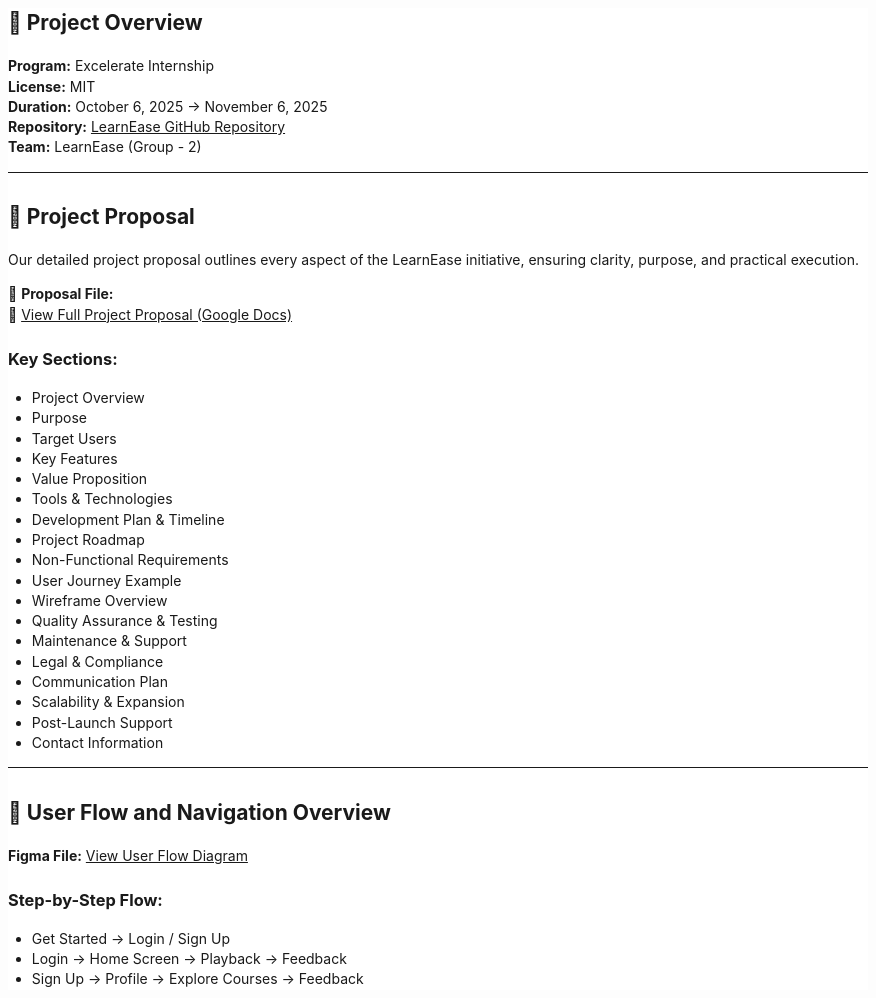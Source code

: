 ## 📘 Project Overview  

**Program:** Excelerate Internship  
**License:** MIT  
**Duration:** October 6, 2025 → November 6, 2025  
**Repository:** [LearnEase GitHub Repository](https://github.com/AbdelrahmanAhmad313/excelerate)  
**Team:** LearnEase (Group - 2)

---

## 📑 Project Proposal  

Our detailed project proposal outlines every aspect of the LearnEase initiative, ensuring clarity, purpose, and practical execution.

📄 **Proposal File:**  
🔗 [View Full Project Proposal (Google Docs)](https://docs.google.com/document/d/1N79fufYyNrxhGDpnujA8Dp9y4dbrMhKd8vabXLH_J_E/edit?tab=t.0)

### Key Sections:
- Project Overview  
- Purpose  
- Target Users  
- Key Features  
- Value Proposition  
- Tools & Technologies  
- Development Plan & Timeline  
- Project Roadmap  
- Non-Functional Requirements  
- User Journey Example  
- Wireframe Overview  
- Quality Assurance & Testing  
- Maintenance & Support  
- Legal & Compliance  
- Communication Plan  
- Scalability & Expansion  
- Post-Launch Support  
- Contact Information  

---

## 🧭 User Flow and Navigation Overview  

**Figma File:** [View User Flow Diagram](https://www.figma.com/design/UNz14hhe4j4DiXbGGgJNP2/Learnease-User-Flow-Diagram?node-id=1-16&t=vJQ2EochfCOx2111-1)


### Step-by-Step Flow:
- Get Started → Login / Sign Up  
- Login → Home Screen → Playback → Feedback  
- Sign Up → Profile → Explore Courses → Feedback  
